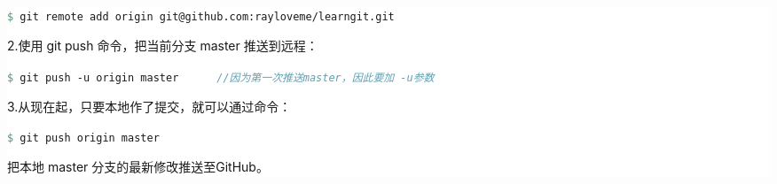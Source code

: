 ```pascal
$ git remote add origin git@github.com:rayloveme/learngit.git 
```

2.使用 git push 命令，把当前分支 master 推送到远程：

```pascal
$ git push -u origin master      //因为第一次推送master，因此要加 -u参数
```

3.从现在起，只要本地作了提交，就可以通过命令：

```pascal
$ git push origin master
```

把本地 master 分支的最新修改推送至GitHub。

